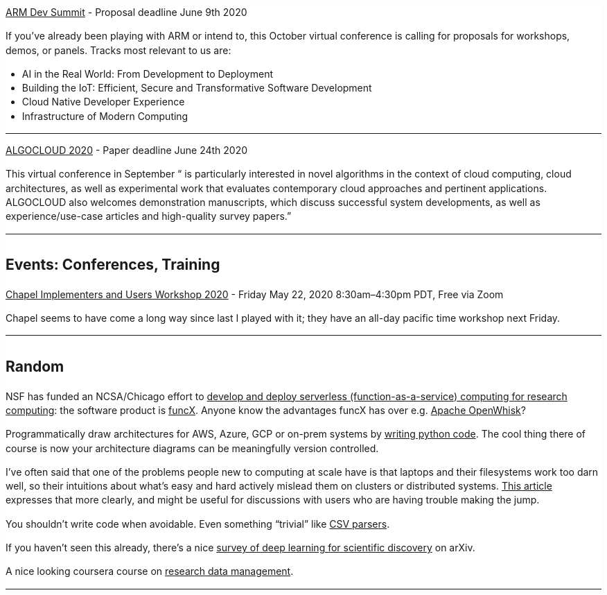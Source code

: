 [ARM Dev Summit](https://devsummit.arm.com/call-for-papers/) - Proposal deadline June 9th 2020

If you’ve already been playing with ARM or intend to, this October virtual conference is calling for proposals for workshops, demos, or panels.  Tracks most relevant to us are:


- AI in the Real World: From Development to Deployment
- Building the IoT: Efficient, Secure and Transformative Software Development
- Cloud Native Developer Experience
- Infrastructure of Modern Computing


----------

[ALGOCLOUD 2020](http://algo2020.di.unipi.it/ALGOCLOUD2020/) - Paper deadline June 24th 2020

This virtual conference in September “ is particularly interested in novel algorithms in the context of cloud computing, cloud architectures, as well as experimental work that evaluates contemporary cloud approaches and pertinent applications. ALGOCLOUD also welcomes demonstration manuscripts, which discuss successful system developments, as well as experience/use-case articles and high-quality survey papers.”


----------
## Events: Conferences, Training

[Chapel Implementers and Users Workshop 2020](https://chapel-lang.org/CHIUW2020.html) - Friday May 22, 2020 8:30am–4:30pm PDT, Free via Zoom

Chapel seems to have come a long way since last I played with it; they have an all-day pacific time workshop next Friday.


----------
## Random


NSF has funded an NCSA/Chicago effort to [develop and deploy serverless (function-as-a-service) computing for research computing](https://www.hpcwire.com/off-the-wire/nsf-awards-ncsa-over-480000-for-the-development-of-funcx/):  the software product is [funcX](https://funcx.org).  Anyone know the advantages funcX has over e.g. [Apache OpenWhisk](https://funcx.org)?

Programmatically draw architectures for AWS, Azure, GCP or on-prem systems by [writing python code](https://github.com/mingrammer/diagrams).  The cool thing there of course is now your architecture diagrams can be meaningfully version controlled.

I’ve often said that one of the problems people new to computing at scale have is that laptops and their filesystems work too darn well, so their intuitions about what’s easy and hard actively mislead them on clusters or distributed systems.  [This article](https://tech.davis-hansson.com/p/tower/) expresses that more clearly, and might be useful for discussions with users who are having trouble making the jump.

You shouldn’t write code when avoidable.  Even something “trivial” like [CSV parsers](http://thomasburette.com/blog/2014/05/25/so-you-want-to-write-your-own-CSV-code/).

If you haven’t seen this already, there’s a nice [survey of deep learning for scientific discovery](https://arxiv.org/abs/2003.11755) on arXiv.

A nice looking coursera course on [research data management](https://www.coursera.org/learn/data-management).



----------

